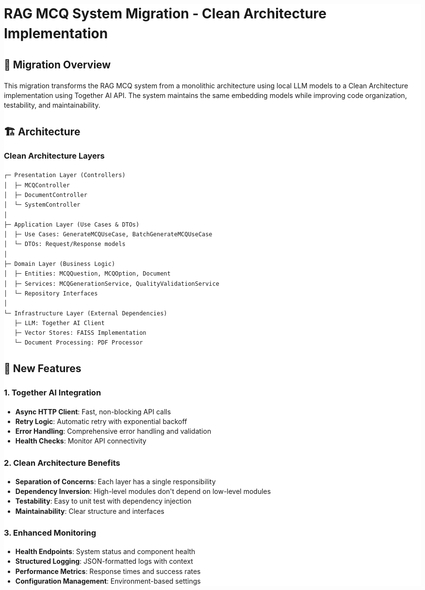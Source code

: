 # RAG MCQ System Migration - Clean Architecture Implementation

## 🎯 Migration Overview

This migration transforms the RAG MCQ system from a monolithic architecture using local LLM models to a Clean Architecture implementation using Together AI API. The system maintains the same embedding models while improving code organization, testability, and maintainability.

## 🏗️ Architecture

### Clean Architecture Layers

```
┌─ Presentation Layer (Controllers)
│  ├─ MCQController
│  ├─ DocumentController
│  └─ SystemController
│
├─ Application Layer (Use Cases & DTOs)
│  ├─ Use Cases: GenerateMCQUseCase, BatchGenerateMCQUseCase
│  └─ DTOs: Request/Response models
│
├─ Domain Layer (Business Logic)
│  ├─ Entities: MCQQuestion, MCQOption, Document
│  ├─ Services: MCQGenerationService, QualityValidationService
│  └─ Repository Interfaces
│
└─ Infrastructure Layer (External Dependencies)
   ├─ LLM: Together AI Client
   ├─ Vector Stores: FAISS Implementation
   └─ Document Processing: PDF Processor
```

## 🚀 New Features

### 1. Together AI Integration
- **Async HTTP Client**: Fast, non-blocking API calls
- **Retry Logic**: Automatic retry with exponential backoff
- **Error Handling**: Comprehensive error handling and validation
- **Health Checks**: Monitor API connectivity

### 2. Clean Architecture Benefits
- **Separation of Concerns**: Each layer has a single responsibility
- **Dependency Inversion**: High-level modules don't depend on low-level modules
- **Testability**: Easy to unit test with dependency injection
- **Maintainability**: Clear structure and interfaces

### 3. Enhanced Monitoring
- **Health Endpoints**: System status and component health
- **Structured Logging**: JSON-formatted logs with context
- **Performance Metrics**: Response times and success rates
- **Configuration Management**: Environment-based settings
